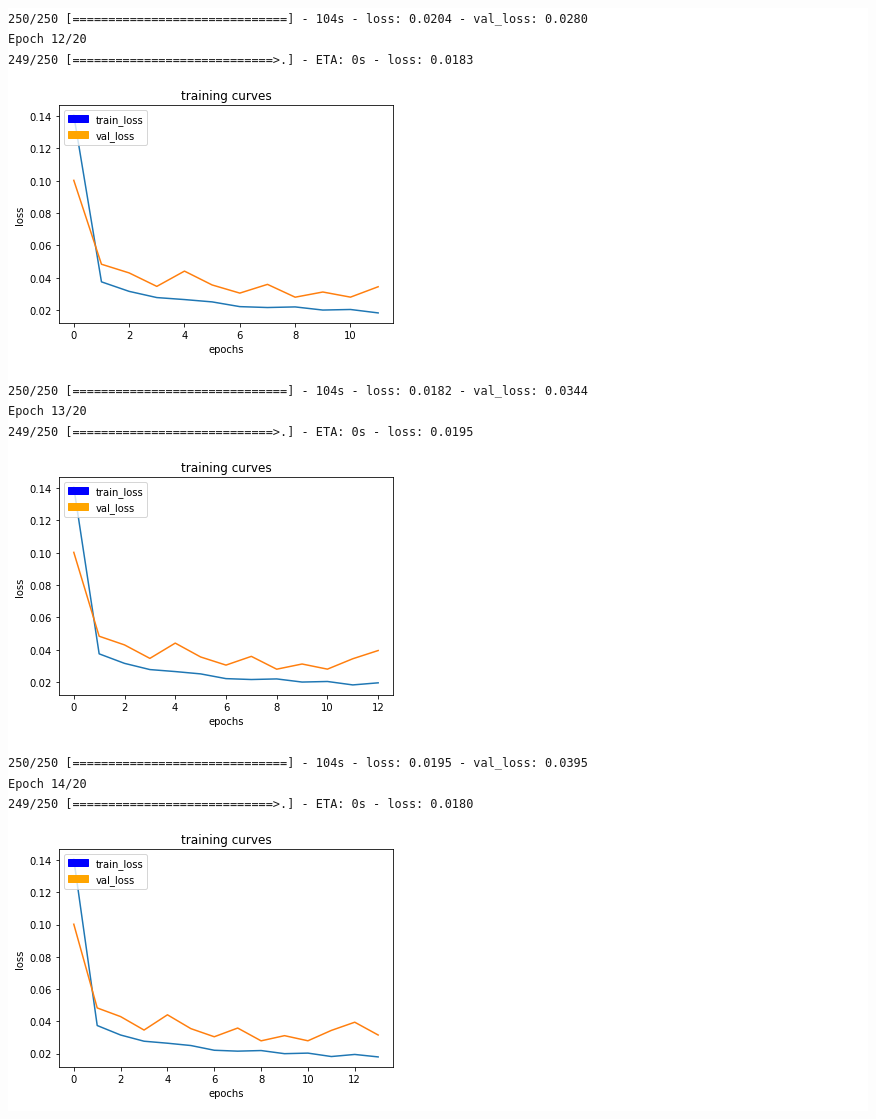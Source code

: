 
    250/250 [==============================] - 104s - loss: 0.0204 - val_loss: 0.0280
    Epoch 12/20
    249/250 [============================>.] - ETA: 0s - loss: 0.0183


![png](output_19_23.png)


    250/250 [==============================] - 104s - loss: 0.0182 - val_loss: 0.0344
    Epoch 13/20
    249/250 [============================>.] - ETA: 0s - loss: 0.0195


![png](output_19_25.png)


    250/250 [==============================] - 104s - loss: 0.0195 - val_loss: 0.0395
    Epoch 14/20
    249/250 [============================>.] - ETA: 0s - loss: 0.0180


![png](output_19_27.png)
